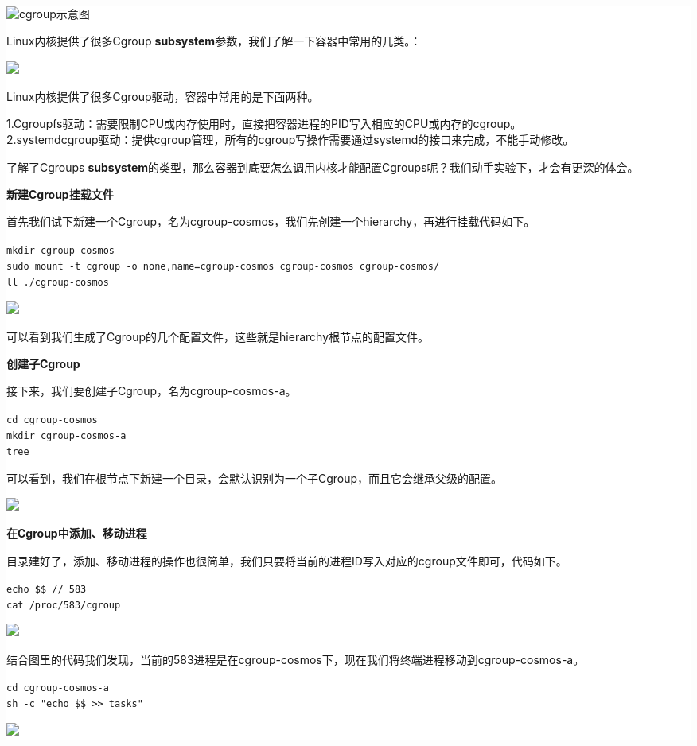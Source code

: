 ![](https://static001.geekbang.org/resource/image/91/9d/91475d4ea6f53de994f6ce66f752749d.jpg?wh=3055x2065 "cgroup示意图")

Linux内核提供了很多Cgroup **subsystem**参数，我们了解一下容器中常用的几类。：

![](https://static001.geekbang.org/resource/image/ff/fe/ff788dfd03886e9f7b4c39bb9d83b9fe.jpg?wh=2945x1688)

Linux内核提供了很多Cgroup驱动，容器中常用的是下面两种。

1.Cgroupfs驱动：需要限制CPU或内存使用时，直接把容器进程的PID写入相应的CPU或内存的cgroup。  
2.systemdcgroup驱动：提供cgroup管理，所有的cgroup写操作需要通过systemd的接口来完成，不能手动修改。

了解了Cgroups **subsystem**的类型，那么容器到底要怎么调用内核才能配置Cgroups呢？我们动手实验下，才会有更深的体会。

**新建Cgroup挂载文件**

首先我们试下新建一个Cgroup，名为cgroup-cosmos，我们先创建一个hierarchy，再进行挂载代码如下。

```
mkdir cgroup-cosmos
sudo mount -t cgroup -o none,name=cgroup-cosmos cgroup-cosmos cgroup-cosmos/
ll ./cgroup-cosmos
```

![](https://static001.geekbang.org/resource/image/d8/48/d8bd26523acaec8309a87b54e3b73f48.png?wh=1076x324)

可以看到我们生成了Cgroup的几个配置文件，这些就是hierarchy根节点的配置文件。

**创建子Cgroup**

接下来，我们要创建子Cgroup，名为cgroup-cosmos-a。

```
cd cgroup-cosmos
mkdir cgroup-cosmos-a
tree
```

可以看到，我们在根节点下新建一个目录，会默认识别为一个子Cgroup，而且它会继承父级的配置。

![](https://static001.geekbang.org/resource/image/00/49/0096af961a92d8a7e2c262c0b8072749.png?wh=792x456)

**在Cgroup中添加、移动进程**

目录建好了，添加、移动进程的操作也很简单，我们只要将当前的进程ID写入对应的cgroup文件即可，代码如下。

```
echo $$ // 583
cat /proc/583/cgroup
```

![](https://static001.geekbang.org/resource/image/01/03/017f7ee9e52576a128a7c0148a624e03.png?wh=1010x572)

结合图里的代码我们发现，当前的583进程是在cgroup-cosmos下，现在我们将终端进程移动到cgroup-cosmos-a。

```
cd cgroup-cosmos-a
sh -c "echo $$ >> tasks"
```

![](https://static001.geekbang.org/resource/image/91/93/91574cb0703484402f7253bd48820693.png?wh=1070x476)
